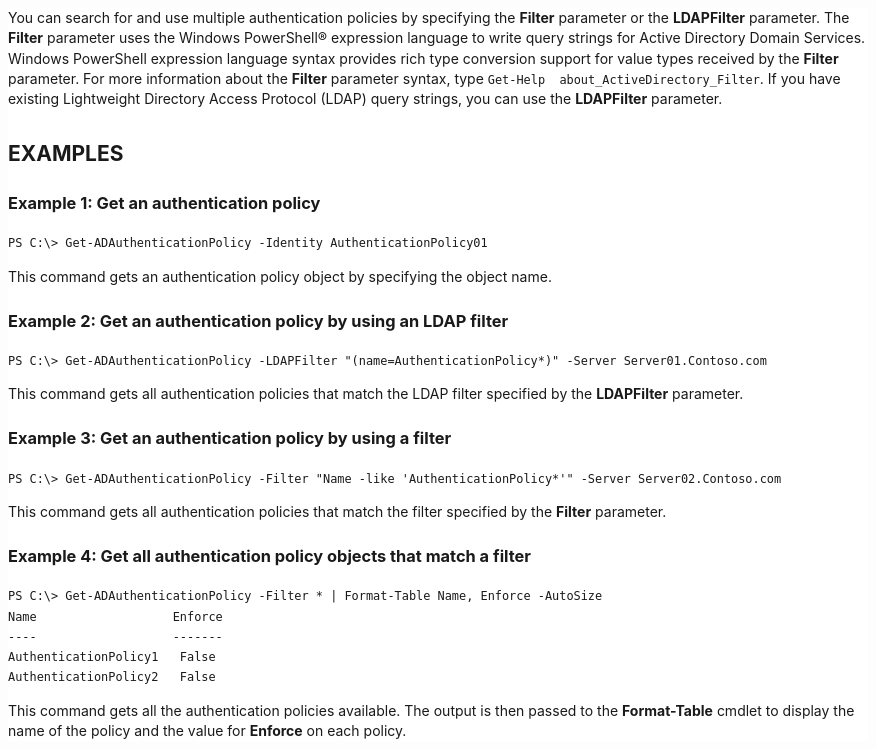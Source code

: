 You can search for and use multiple authentication policies by specifying the **Filter** parameter or the **LDAPFilter** parameter.
The **Filter** parameter uses the Windows PowerShell® expression language to write query strings for Active Directory Domain Services.
Windows PowerShell expression language syntax provides rich type conversion support for value types received by the **Filter** parameter.
For more information about the **Filter** parameter syntax, type `Get-Help  about_ActiveDirectory_Filter`.
If you have existing Lightweight Directory Access Protocol (LDAP) query strings, you can use the **LDAPFilter** parameter.

## EXAMPLES

### Example 1: Get an authentication policy
```
PS C:\> Get-ADAuthenticationPolicy -Identity AuthenticationPolicy01
```

This command gets an authentication policy object by specifying the object name.

### Example 2: Get an authentication policy by using an LDAP filter
```
PS C:\> Get-ADAuthenticationPolicy -LDAPFilter "(name=AuthenticationPolicy*)" -Server Server01.Contoso.com
```

This command gets all authentication policies that match the LDAP filter specified by the **LDAPFilter** parameter.

### Example 3: Get an authentication policy by using a filter
```
PS C:\> Get-ADAuthenticationPolicy -Filter "Name -like 'AuthenticationPolicy*'" -Server Server02.Contoso.com
```

This command gets all authentication policies that match the filter specified by the **Filter** parameter.

### Example 4: Get all authentication policy objects that match a filter
```
PS C:\> Get-ADAuthenticationPolicy -Filter * | Format-Table Name, Enforce -AutoSize
Name                   Enforce
----                   -------
AuthenticationPolicy1   False
AuthenticationPolicy2   False
```

This command gets all the authentication policies available.
The output is then passed to the **Format-Table** cmdlet to display the name of the policy and the value for **Enforce** on each policy.
